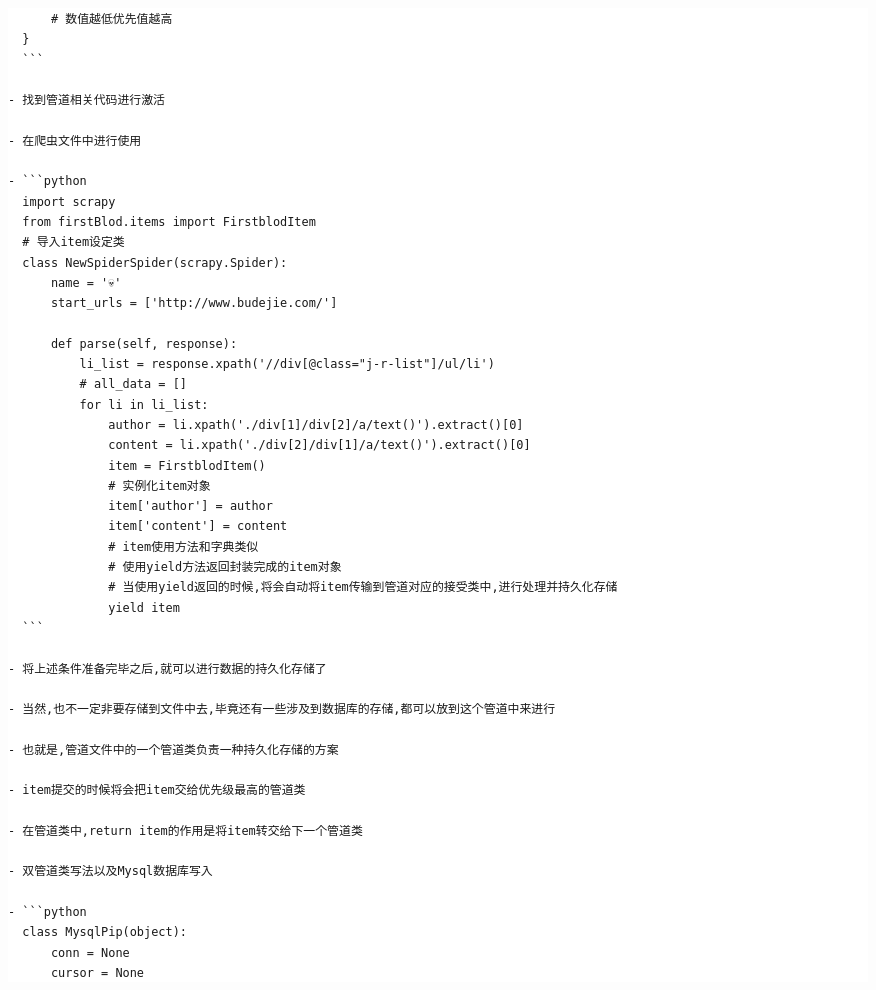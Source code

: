           # 数值越低优先值越高
      }
      ```

    - 找到管道相关代码进行激活

    - 在爬虫文件中进行使用

    - ```python
      import scrapy
      from firstBlod.items import FirstblodItem
      # 导入item设定类
      class NewSpiderSpider(scrapy.Spider):
          name = '💀'
          start_urls = ['http://www.budejie.com/']
      
          def parse(self, response):
              li_list = response.xpath('//div[@class="j-r-list"]/ul/li')
              # all_data = []
              for li in li_list:
                  author = li.xpath('./div[1]/div[2]/a/text()').extract()[0]
                  content = li.xpath('./div[2]/div[1]/a/text()').extract()[0]
                  item = FirstblodItem()
                  # 实例化item对象
                  item['author'] = author
                  item['content'] = content
                  # item使用方法和字典类似
                  # 使用yield方法返回封装完成的item对象
                  # 当使用yield返回的时候,将会自动将item传输到管道对应的接受类中,进行处理并持久化存储
                  yield item
      ```

    - 将上述条件准备完毕之后,就可以进行数据的持久化存储了

    - 当然,也不一定非要存储到文件中去,毕竟还有一些涉及到数据库的存储,都可以放到这个管道中来进行

    - 也就是,管道文件中的一个管道类负责一种持久化存储的方案

    - item提交的时候将会把item交给优先级最高的管道类

    - 在管道类中,return item的作用是将item转交给下一个管道类

    - 双管道类写法以及Mysql数据库写入

    - ```python
      class MysqlPip(object):
          conn = None
          cursor = None
      